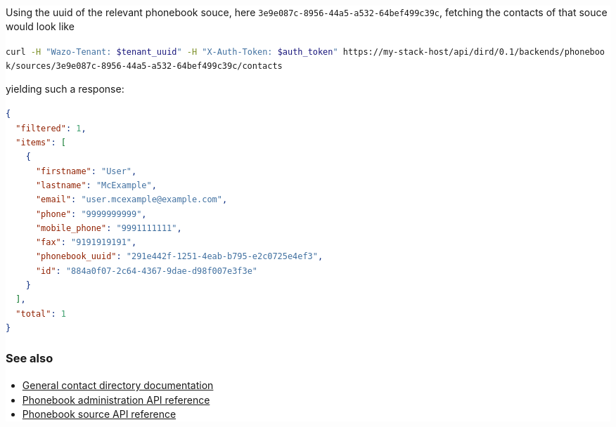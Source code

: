 Using the uuid of the relevant phonebook souce, here `3e9e087c-8956-44a5-a532-64bef499c39c`,
fetching the contacts of that souce would look like

```bash
curl -H "Wazo-Tenant: $tenant_uuid" -H "X-Auth-Token: $auth_token" https://my-stack-host/api/dird/0.1/backends/phonebook/sources/3e9e087c-8956-44a5-a532-64bef499c39c/contacts
```

yielding such a response:

```json
{
  "filtered": 1,
  "items": [
    {
      "firstname": "User",
      "lastname": "McExample",
      "email": "user.mcexample@example.com",
      "phone": "9999999999",
      "mobile_phone": "9991111111",
      "fax": "9191919191",
      "phonebook_uuid": "291e442f-1251-4eab-b795-e2c0725e4ef3",
      "id": "884a0f07-2c64-4367-9dae-d98f007e3f3e"
    }
  ],
  "total": 1
}
```

### See also

- [General contact directory documentation](/uc-doc/administration/contact_directories/general)
- [Phonebook administration API reference](/documentation/api/contact.html#tag/phonebook)
- [Phonebook source API reference](/documentation/api/contact.html#tag/configuration/operation/create_phonebook_source)
